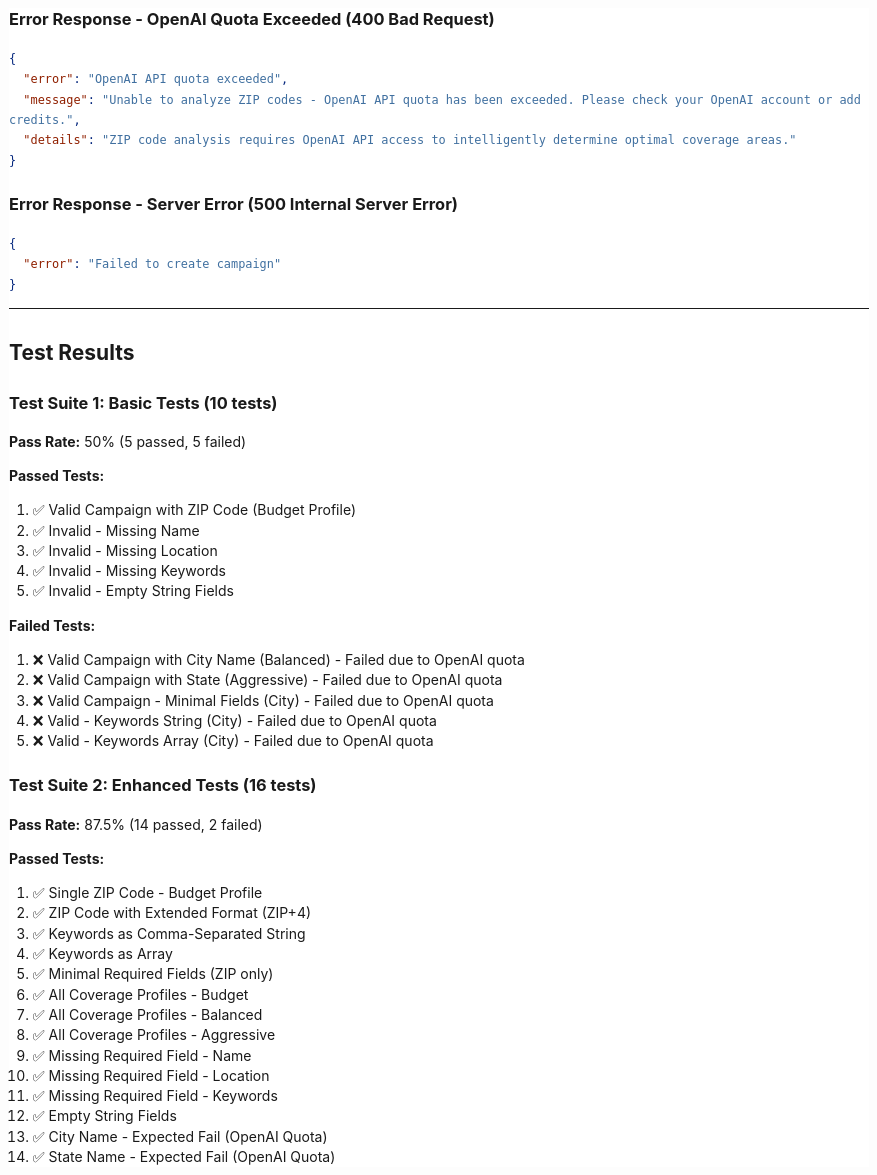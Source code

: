 ### Error Response - OpenAI Quota Exceeded (400 Bad Request)

```json
{
  "error": "OpenAI API quota exceeded",
  "message": "Unable to analyze ZIP codes - OpenAI API quota has been exceeded. Please check your OpenAI account or add credits.",
  "details": "ZIP code analysis requires OpenAI API access to intelligently determine optimal coverage areas."
}
```

### Error Response - Server Error (500 Internal Server Error)

```json
{
  "error": "Failed to create campaign"
}
```

---

## Test Results

### Test Suite 1: Basic Tests (10 tests)
**Pass Rate:** 50% (5 passed, 5 failed)

**Passed Tests:**
1. ✅ Valid Campaign with ZIP Code (Budget Profile)
2. ✅ Invalid - Missing Name
3. ✅ Invalid - Missing Location
4. ✅ Invalid - Missing Keywords
5. ✅ Invalid - Empty String Fields

**Failed Tests:**
1. ❌ Valid Campaign with City Name (Balanced) - Failed due to OpenAI quota
2. ❌ Valid Campaign with State (Aggressive) - Failed due to OpenAI quota
3. ❌ Valid Campaign - Minimal Fields (City) - Failed due to OpenAI quota
4. ❌ Valid - Keywords String (City) - Failed due to OpenAI quota
5. ❌ Valid - Keywords Array (City) - Failed due to OpenAI quota

### Test Suite 2: Enhanced Tests (16 tests)
**Pass Rate:** 87.5% (14 passed, 2 failed)

**Passed Tests:**
1. ✅ Single ZIP Code - Budget Profile
2. ✅ ZIP Code with Extended Format (ZIP+4)
3. ✅ Keywords as Comma-Separated String
4. ✅ Keywords as Array
5. ✅ Minimal Required Fields (ZIP only)
6. ✅ All Coverage Profiles - Budget
7. ✅ All Coverage Profiles - Balanced
8. ✅ All Coverage Profiles - Aggressive
9. ✅ Missing Required Field - Name
10. ✅ Missing Required Field - Location
11. ✅ Missing Required Field - Keywords
12. ✅ Empty String Fields
13. ✅ City Name - Expected Fail (OpenAI Quota)
14. ✅ State Name - Expected Fail (OpenAI Quota)
